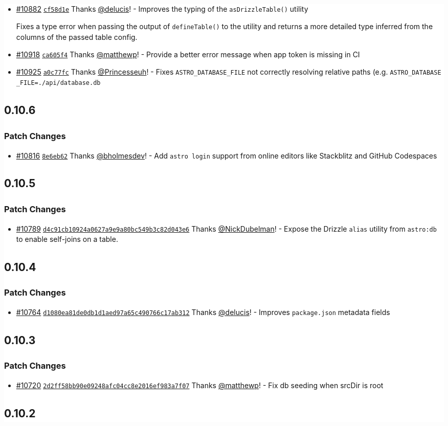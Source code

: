 - [#10882](https://github.com/withastro/astro/pull/10882) [`cf58d1e`](https://github.com/withastro/astro/commit/cf58d1ed56c671d0ee077dfecc286002b4bae5ed) Thanks [@delucis](https://github.com/delucis)! - Improves the typing of the `asDrizzleTable()` utility

  Fixes a type error when passing the output of `defineTable()` to the utility and returns a more detailed type inferred from the columns of the passed table config.

- [#10918](https://github.com/withastro/astro/pull/10918) [`ca605f4`](https://github.com/withastro/astro/commit/ca605f4dd8fcd070d3d5a5ca2f7080d921801e17) Thanks [@matthewp](https://github.com/matthewp)! - Provide a better error message when app token is missing in CI

- [#10925](https://github.com/withastro/astro/pull/10925) [`a0c77fc`](https://github.com/withastro/astro/commit/a0c77fc7164662ea62b65c51fd1bd4c2f6028bc1) Thanks [@Princesseuh](https://github.com/Princesseuh)! - Fixes `ASTRO_DATABASE_FILE` not correctly resolving relative paths (e.g. `ASTRO_DATABASE_FILE=./api/database.db`

## 0.10.6

### Patch Changes

- [#10816](https://github.com/withastro/astro/pull/10816) [`8e6eb62`](https://github.com/withastro/astro/commit/8e6eb624aee40bac66a58169a30107f624a8c539) Thanks [@bholmesdev](https://github.com/bholmesdev)! - Add `astro login` support from online editors like Stackblitz and GitHub Codespaces

## 0.10.5

### Patch Changes

- [#10789](https://github.com/withastro/astro/pull/10789) [`d4c91cb10924a0627a9e9a80bc549b3c82d043e6`](https://github.com/withastro/astro/commit/d4c91cb10924a0627a9e9a80bc549b3c82d043e6) Thanks [@NickDubelman](https://github.com/NickDubelman)! - Expose the Drizzle `alias` utility from `astro:db` to enable self-joins on a table.

## 0.10.4

### Patch Changes

- [#10764](https://github.com/withastro/astro/pull/10764) [`d1080ea81de0db1d1aed97a65c490766c17ab312`](https://github.com/withastro/astro/commit/d1080ea81de0db1d1aed97a65c490766c17ab312) Thanks [@delucis](https://github.com/delucis)! - Improves `package.json` metadata fields

## 0.10.3

### Patch Changes

- [#10720](https://github.com/withastro/astro/pull/10720) [`2d2ff58bb90e09248afc04cc8e2016ef983a7f07`](https://github.com/withastro/astro/commit/2d2ff58bb90e09248afc04cc8e2016ef983a7f07) Thanks [@matthewp](https://github.com/matthewp)! - Fix db seeding when srcDir is root

## 0.10.2

